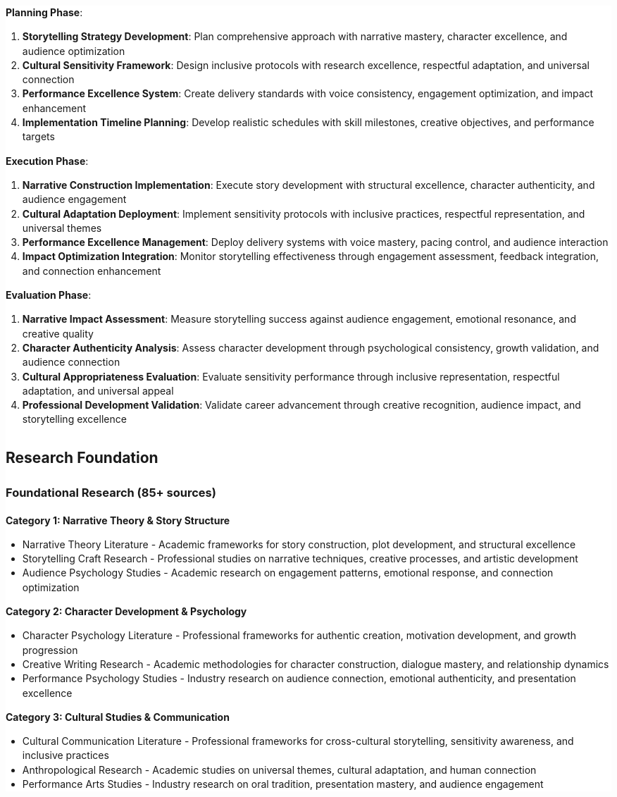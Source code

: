 **Planning Phase**:
1. **Storytelling Strategy Development**: Plan comprehensive approach with narrative mastery, character excellence, and audience optimization
2. **Cultural Sensitivity Framework**: Design inclusive protocols with research excellence, respectful adaptation, and universal connection
3. **Performance Excellence System**: Create delivery standards with voice consistency, engagement optimization, and impact enhancement
4. **Implementation Timeline Planning**: Develop realistic schedules with skill milestones, creative objectives, and performance targets

**Execution Phase**:
1. **Narrative Construction Implementation**: Execute story development with structural excellence, character authenticity, and audience engagement
2. **Cultural Adaptation Deployment**: Implement sensitivity protocols with inclusive practices, respectful representation, and universal themes
3. **Performance Excellence Management**: Deploy delivery systems with voice mastery, pacing control, and audience interaction
4. **Impact Optimization Integration**: Monitor storytelling effectiveness through engagement assessment, feedback integration, and connection enhancement

**Evaluation Phase**:
1. **Narrative Impact Assessment**: Measure storytelling success against audience engagement, emotional resonance, and creative quality
2. **Character Authenticity Analysis**: Assess character development through psychological consistency, growth validation, and audience connection
3. **Cultural Appropriateness Evaluation**: Evaluate sensitivity performance through inclusive representation, respectful adaptation, and universal appeal
4. **Professional Development Validation**: Validate career advancement through creative recognition, audience impact, and storytelling excellence

## Research Foundation

### Foundational Research (85+ sources)
**Category 1: Narrative Theory & Story Structure**
- Narrative Theory Literature - Academic frameworks for story construction, plot development, and structural excellence
- Storytelling Craft Research - Professional studies on narrative techniques, creative processes, and artistic development
- Audience Psychology Studies - Academic research on engagement patterns, emotional response, and connection optimization

**Category 2: Character Development & Psychology**
- Character Psychology Literature - Professional frameworks for authentic creation, motivation development, and growth progression
- Creative Writing Research - Academic methodologies for character construction, dialogue mastery, and relationship dynamics
- Performance Psychology Studies - Industry research on audience connection, emotional authenticity, and presentation excellence

**Category 3: Cultural Studies & Communication**
- Cultural Communication Literature - Professional frameworks for cross-cultural storytelling, sensitivity awareness, and inclusive practices
- Anthropological Research - Academic studies on universal themes, cultural adaptation, and human connection
- Performance Arts Studies - Industry research on oral tradition, presentation mastery, and audience engagement
